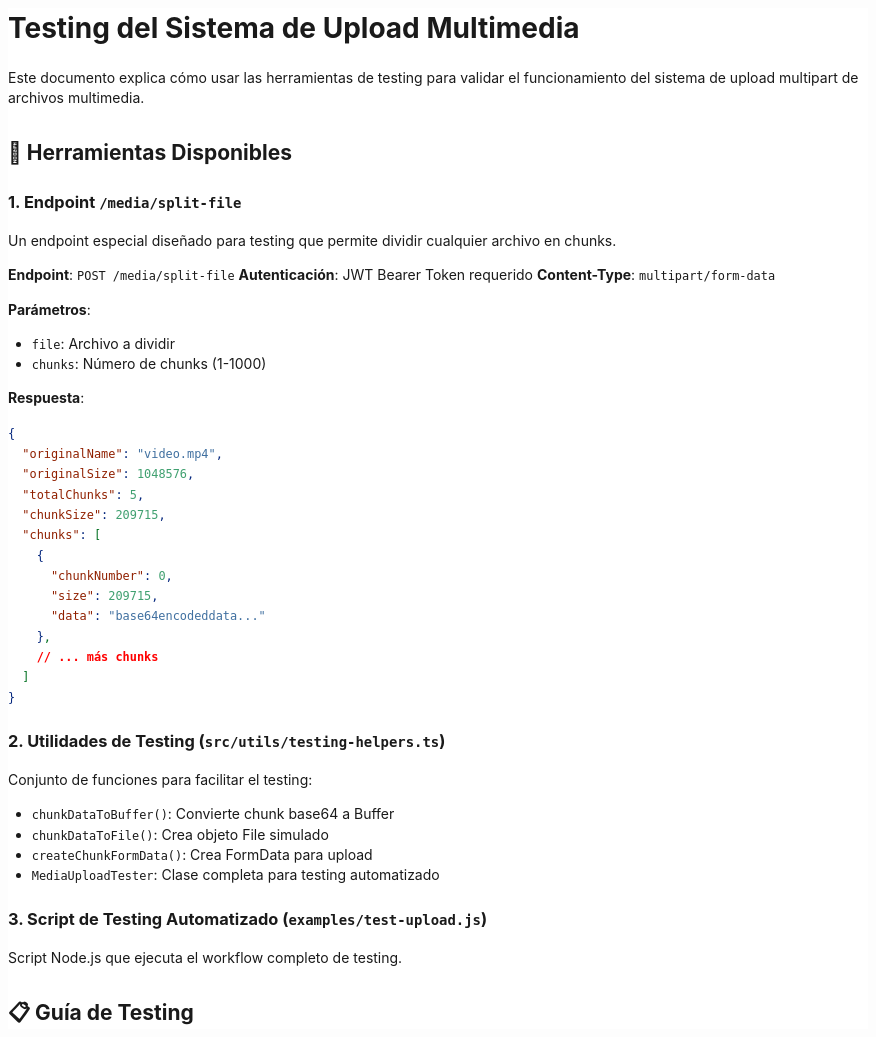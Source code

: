 # Testing del Sistema de Upload Multimedia

Este documento explica cómo usar las herramientas de testing para validar el funcionamiento del sistema de upload multipart de archivos multimedia.

## 🚀 Herramientas Disponibles

### 1. Endpoint `/media/split-file`
Un endpoint especial diseñado para testing que permite dividir cualquier archivo en chunks.

**Endpoint**: `POST /media/split-file`
**Autenticación**: JWT Bearer Token requerido
**Content-Type**: `multipart/form-data`

**Parámetros**:
- `file`: Archivo a dividir
- `chunks`: Número de chunks (1-1000)

**Respuesta**:
```json
{
  "originalName": "video.mp4",
  "originalSize": 1048576,
  "totalChunks": 5,
  "chunkSize": 209715,
  "chunks": [
    {
      "chunkNumber": 0,
      "size": 209715,
      "data": "base64encodeddata..."
    },
    // ... más chunks
  ]
}
```

### 2. Utilidades de Testing (`src/utils/testing-helpers.ts`)

Conjunto de funciones para facilitar el testing:

- `chunkDataToBuffer()`: Convierte chunk base64 a Buffer
- `chunkDataToFile()`: Crea objeto File simulado
- `createChunkFormData()`: Crea FormData para upload
- `MediaUploadTester`: Clase completa para testing automatizado

### 3. Script de Testing Automatizado (`examples/test-upload.js`)

Script Node.js que ejecuta el workflow completo de testing.

## 📋 Guía de Testing
